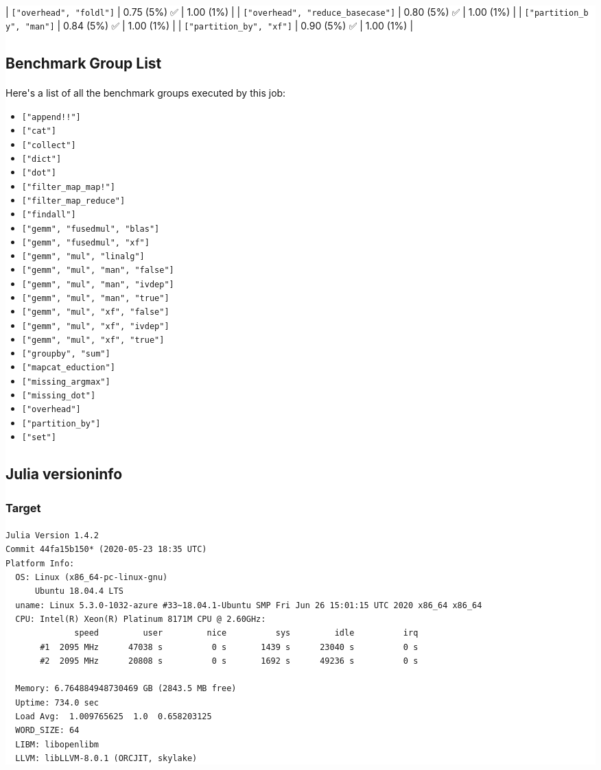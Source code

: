 | `["overhead", "foldl"]`                  | 0.75 (5%) :white_check_mark: |   1.00 (1%)  |
| `["overhead", "reduce_basecase"]`        | 0.80 (5%) :white_check_mark: |   1.00 (1%)  |
| `["partition_by", "man"]`                | 0.84 (5%) :white_check_mark: |   1.00 (1%)  |
| `["partition_by", "xf"]`                 | 0.90 (5%) :white_check_mark: |   1.00 (1%)  |

## Benchmark Group List
Here's a list of all the benchmark groups executed by this job:

- `["append!!"]`
- `["cat"]`
- `["collect"]`
- `["dict"]`
- `["dot"]`
- `["filter_map_map!"]`
- `["filter_map_reduce"]`
- `["findall"]`
- `["gemm", "fusedmul", "blas"]`
- `["gemm", "fusedmul", "xf"]`
- `["gemm", "mul", "linalg"]`
- `["gemm", "mul", "man", "false"]`
- `["gemm", "mul", "man", "ivdep"]`
- `["gemm", "mul", "man", "true"]`
- `["gemm", "mul", "xf", "false"]`
- `["gemm", "mul", "xf", "ivdep"]`
- `["gemm", "mul", "xf", "true"]`
- `["groupby", "sum"]`
- `["mapcat_eduction"]`
- `["missing_argmax"]`
- `["missing_dot"]`
- `["overhead"]`
- `["partition_by"]`
- `["set"]`

## Julia versioninfo

### Target
```
Julia Version 1.4.2
Commit 44fa15b150* (2020-05-23 18:35 UTC)
Platform Info:
  OS: Linux (x86_64-pc-linux-gnu)
      Ubuntu 18.04.4 LTS
  uname: Linux 5.3.0-1032-azure #33~18.04.1-Ubuntu SMP Fri Jun 26 15:01:15 UTC 2020 x86_64 x86_64
  CPU: Intel(R) Xeon(R) Platinum 8171M CPU @ 2.60GHz: 
              speed         user         nice          sys         idle          irq
       #1  2095 MHz      47038 s          0 s       1439 s      23040 s          0 s
       #2  2095 MHz      20808 s          0 s       1692 s      49236 s          0 s
       
  Memory: 6.764884948730469 GB (2843.5 MB free)
  Uptime: 734.0 sec
  Load Avg:  1.009765625  1.0  0.658203125
  WORD_SIZE: 64
  LIBM: libopenlibm
  LLVM: libLLVM-8.0.1 (ORCJIT, skylake)
```
